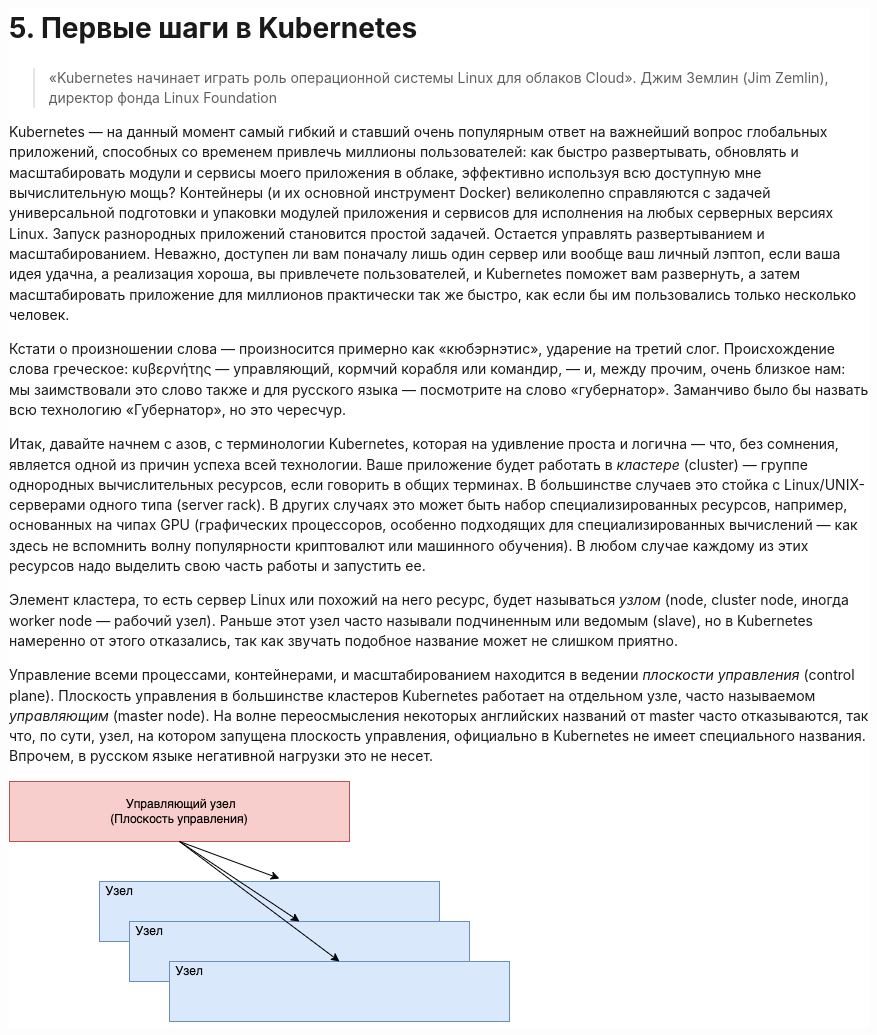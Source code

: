 # 5. Первые шаги в Kubernetes

> «Kubernetes начинает играть роль операционной системы Linux для облаков Cloud». Джим Землин (Jim Zemlin), директор фонда Linux Foundation

Kubernetes — на данный момент самый гибкий и ставший очень популярным ответ на важнейший вопрос глобальных приложений, способных со временем привлечь миллионы пользователей: как быстро развертывать, обновлять и масштабировать модули и сервисы моего приложения в облаке, эффективно используя всю доступную мне вычислительную мощь? Контейнеры (и их основной инструмент Docker) великолепно справляются с задачей универсальной подготовки и упаковки модулей приложения и сервисов для исполнения на любых серверных версиях Linux. Запуск разнородных приложений становится простой задачей. Остается управлять развертыванием и масштабированием. Неважно, доступен ли вам поначалу лишь один сервер или вообще ваш личный лэптоп, если ваша идея удачна, а реализация хороша, вы привлечете пользователей, и Kubernetes поможет вам развернуть, а затем масштабировать приложение для миллионов практически так же быстро, как если бы им пользовались только несколько человек.

Кстати о произношении слова — произносится примерно как «кюбэрнэтис», ударение на третий слог. Происхождение слова греческое: κυβερνήτης — управляющий, кормчий корабля или командир, — и, между прочим, очень близкое нам: мы заимствовали это слово также и для русского языка — посмотрите на слово «губернатор». Заманчиво было бы назвать всю технологию «Губернатор», но это чересчур.

Итак, давайте начнем с азов, с терминологии Kubernetes, которая на удивление проста и логична — что, без сомнения, является одной из причин успеха всей технологии. Ваше приложение будет работать в *кластере* (cluster) — группе однородных вычислительных ресурсов, если говорить в общих терминах. В большинстве случаев это стойка с Linux/UNIX-серверами одного типа (server rack). В других случаях это может быть набор специализированных ресурсов, например, основанных на чипах GPU (графических процессоров, особенно подходящих для специализированных вычислений — как здесь не вспомнить волну популярности криптовалют или машинного обучения). В любом случае каждому из этих ресурсов надо выделить свою часть работы и запустить ее.

Элемент кластера, то есть сервер Linux или похожий на него ресурс, будет называться *узлом* (node, cluster node, иногда worker node — рабочий узел). Раньше этот узел часто называли подчиненным или ведомым (slave), но в Kubernetes намеренно от этого отказались, так как звучать подобное название может не слишком приятно.

Управление всеми процессами, контейнерами, и масштабированием находится в ведении *плоскости управления* (control plane). Плоскость управления в большинстве кластеров Kubernetes работает на отдельном узле, часто называемом *управляющим* (master node). На волне переосмысления некоторых английских названий от master часто отказываются, так что, по сути, узел, на котором запущена плоскость управления, официально в Kubernetes не имеет специального названия. Впрочем, в русском языке негативной нагрузки это не несет.


![](images/k8s-quick-1.png)
